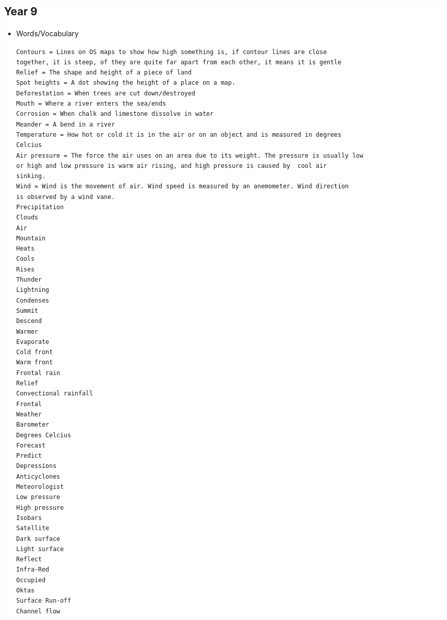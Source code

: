 ```
```


## Year 9


- Words/Vocabulary
    
    ```
    Contours = Lines on OS maps to show how high something is, if contour lines are close 
    together, it is steep, of they are quite far apart from each other, it means it is gentle
    Relief = The shape and height of a piece of land
    Spot heights = A dot showing the height of a place on a map.
    Deforestation = When trees are cut down/destroyed
    Mouth = Where a river enters the sea/ends
    Corrosion = When chalk and limestone dissolve in water
    Meander = A bend in a river
    Temperature = How hot or cold it is in the air or on an object and is measured in degrees
    Celcius 
    Air pressure = The force the air uses on an area due to its weight. The pressure is usually low
    or high and low pressure is warm air rising, and high pressure is caused by  cool air 
    sinking.
    Wind = Wind is the movement of air. Wind speed is measured by an anemometer. Wind direction
    is observed by a wind vane.
    Precipitation
    Clouds
    Air
    Mountain
    Heats
    Cools
    Rises
    Thunder
    Lightning
    Condenses
    Summit
    Descend
    Warmer
    Evaporate
    Cold front
    Warm front
    Frontal rain
    Relief
    Convectional rainfall
    Frontal
    Weather
    Barometer
    Degrees Celcius
    Forecast
    Predict
    Depressions
    Anticyclones
    Meteorologist
    Low pressure
    High pressure
    Isobars
    Satellite
    Dark surface
    Light surface
    Reflect
    Infra-Red
    Occupied
    Oktas
    Surface Run-off
    Channel flow